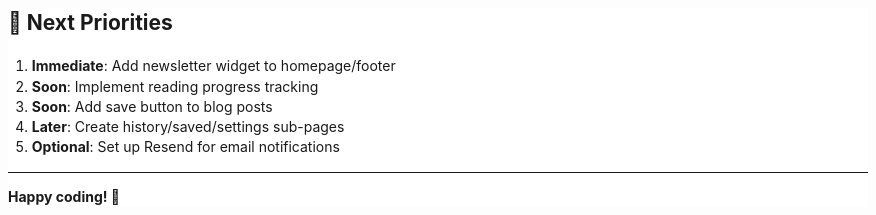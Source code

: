 ## 🎯 Next Priorities

1. **Immediate**: Add newsletter widget to homepage/footer
2. **Soon**: Implement reading progress tracking
3. **Soon**: Add save button to blog posts
4. **Later**: Create history/saved/settings sub-pages
5. **Optional**: Set up Resend for email notifications

---

**Happy coding! 🚀**
